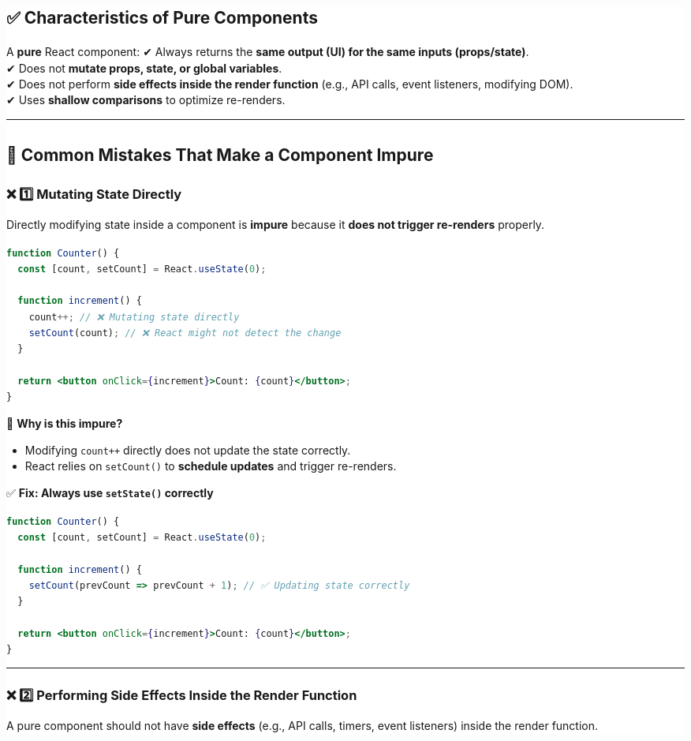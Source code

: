 
## ✅ **Characteristics of Pure Components**
A **pure** React component:
✔ Always returns the **same output (UI) for the same inputs (props/state)**.  
✔ Does not **mutate props, state, or global variables**.  
✔ Does not perform **side effects inside the render function** (e.g., API calls, event listeners, modifying DOM).  
✔ Uses **shallow comparisons** to optimize re-renders.

---

## 🔴 **Common Mistakes That Make a Component Impure**
### ❌ **1️⃣ Mutating State Directly**
Directly modifying state inside a component is **impure** because it **does not trigger re-renders** properly.

```jsx
function Counter() {
  const [count, setCount] = React.useState(0);

  function increment() {
    count++; // ❌ Mutating state directly
    setCount(count); // ❌ React might not detect the change
  }

  return <button onClick={increment}>Count: {count}</button>;
}
```
🔹 **Why is this impure?**
- Modifying `count++` directly does not update the state correctly.
- React relies on `setCount()` to **schedule updates** and trigger re-renders.

✅ **Fix: Always use `setState()` correctly**
```jsx
function Counter() {
  const [count, setCount] = React.useState(0);

  function increment() {
    setCount(prevCount => prevCount + 1); // ✅ Updating state correctly
  }

  return <button onClick={increment}>Count: {count}</button>;
}
```
---

### ❌ **2️⃣ Performing Side Effects Inside the Render Function**
A pure component should not have **side effects** (e.g., API calls, timers, event listeners) inside the render function.
